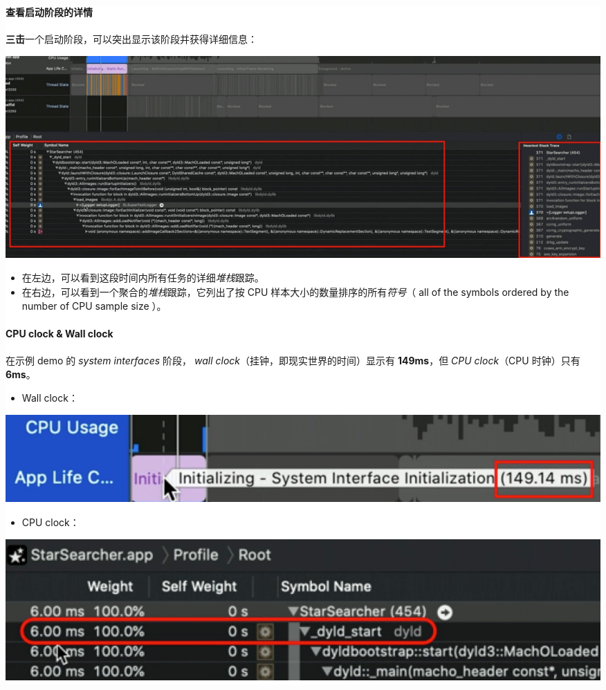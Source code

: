 #### 查看启动阶段的详情

**三击**一个启动阶段，可以突出显示该阶段并获得详细信息：  

![APP-launch-instrument-2](/images/WWDC/2019/423-Optimizing-App-Launch/APP-launch-instrument-2.jpg)

- 在左边，可以看到这段时间内所有任务的详细*堆栈*跟踪。
- 在右边，可以看到一个聚合的*堆栈*跟踪，它列出了按 CPU 样本大小的数量排序的所有*符号*（ all of the symbols ordered by the number of CPU sample size ）。

#### CPU clock & Wall clock

在示例 demo 的 *system interfaces* 阶段， *wall clock*（挂钟，即现实世界的时间）显示有 **149ms**，但 *CPU clock*（CPU 时钟）只有 **6ms**。  

- Wall clock：  

![App-launch-wall-clock.jpg](/images/WWDC/2019/423-Optimizing-App-Launch/App-launch-wall-clock.jpg)

- CPU clock：  

![App-launch-CPU-clock.jpg](/images/WWDC/2019/423-Optimizing-App-Launch/App-launch-CPU-clock.jpg)
